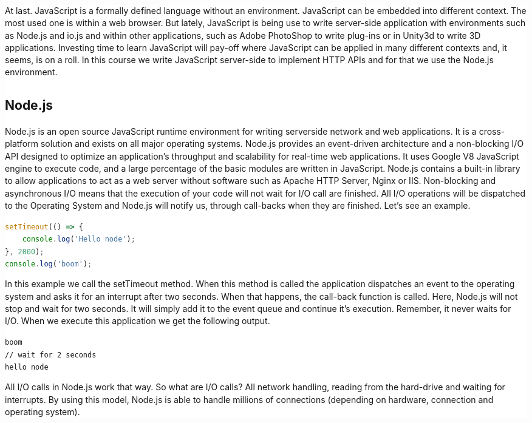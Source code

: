 At last. JavaScript is a formally defined language without an environment.
JavaScript can be embedded into different context. The most used one is
within a web browser. But lately, JavaScript is being use to write server-side
application with environments such as Node.js and io.js and within other
applications, such as Adobe PhotoShop to write plug-ins or in Unity3d to
write 3D applications. Investing time to learn JavaScript will pay-off where
JavaScript can be applied in many different contexts and, it seems, is on a
roll.
In this course we write JavaScript server-side to implement HTTP APIs and
for that we use the Node.js environment.

## Node.js

Node.js is an open source JavaScript runtime environment for writing serverside
network and web applications. It is a cross-platform solution and exists
on all major operating systems.
Node.js provides an event-driven architecture and a non-blocking I/O API
designed to optimize an application’s throughput and scalability for real-time
web applications. It uses Google V8 JavaScript engine to execute code, and
a large percentage of the basic modules are written in JavaScript. Node.js
contains a built-in library to allow applications to act as a web server without
software such as Apache HTTP Server, Nginx or IIS.
Non-blocking and asynchronous I/O means that the execution of your code
will not wait for I/O call are finished. All I/O operations will be dispatched
to the Operating System and Node.js will notify us, through call-backs when
they are finished.
Let’s see an example.

```javascript
setTimeout(() => {
    console.log('Hello node');
}, 2000);
console.log('boom');
```

In this example we call the setTimeout method. When this method is
called the application dispatches an event to the operating system and asks
it for an interrupt after two seconds. When that happens, the call-back
function is called.
Here, Node.js will not stop and wait for two seconds. It will simply add it to
the event queue and continue it’s execution. Remember, it never waits for
I/O.
When we execute this application we get the following output.

```sh
boom
// wait for 2 seconds
hello node
```

All I/O calls in Node.js work that way. So what are I/O calls? All network
handling, reading from the hard-drive and waiting for interrupts.
By using this model, Node.js is able to handle millions of connections (depending
on hardware, connection and operating system).
